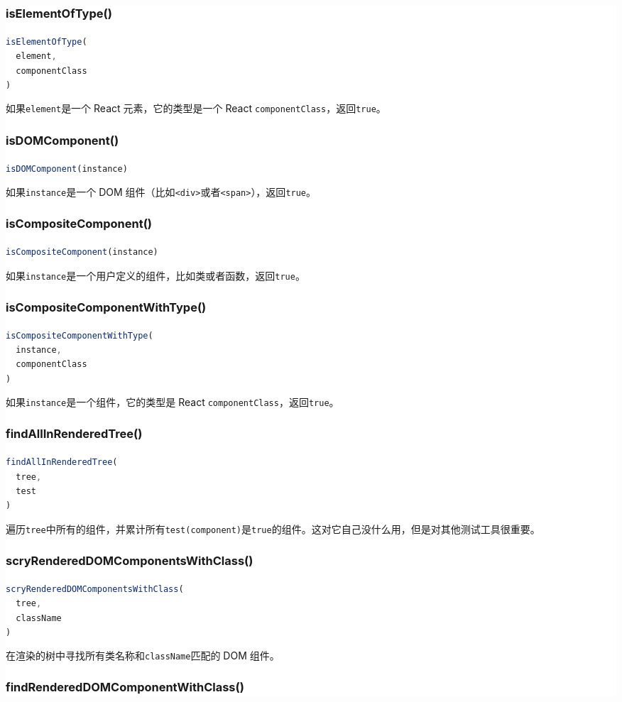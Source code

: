 ### isElementOfType()
```jsx harmony
isElementOfType(
  element,
  componentClass
)
```
如果`element`是一个 React 元素，它的类型是一个 React `componentClass`，返回`true`。

### isDOMComponent()

```jsx harmony
isDOMComponent(instance)
```
如果`instance`是一个 DOM 组件（比如`<div>`或者`<span>`），返回`true`。

### isCompositeComponent()

```jsx harmony
isCompositeComponent(instance)
```
如果`instance`是一个用户定义的组件，比如类或者函数，返回`true`。

### isCompositeComponentWithType()

```jsx harmony
isCompositeComponentWithType(
  instance,
  componentClass
)
```
如果`instance`是一个组件，它的类型是 React `componentClass`，返回`true`。

### findAllInRenderedTree()

```jsx harmony
findAllInRenderedTree(
  tree,
  test
)
```
遍历`tree`中所有的组件，并累计所有`test(component)`是`true`的组件。这对它自己没什么用，但是对其他测试工具很重要。

### scryRenderedDOMComponentsWithClass()
```jsx harmony
scryRenderedDOMComponentsWithClass(
  tree,
  className
)
```
在渲染的树中寻找所有类名称和`className`匹配的 DOM 组件。

### findRenderedDOMComponentWithClass()

